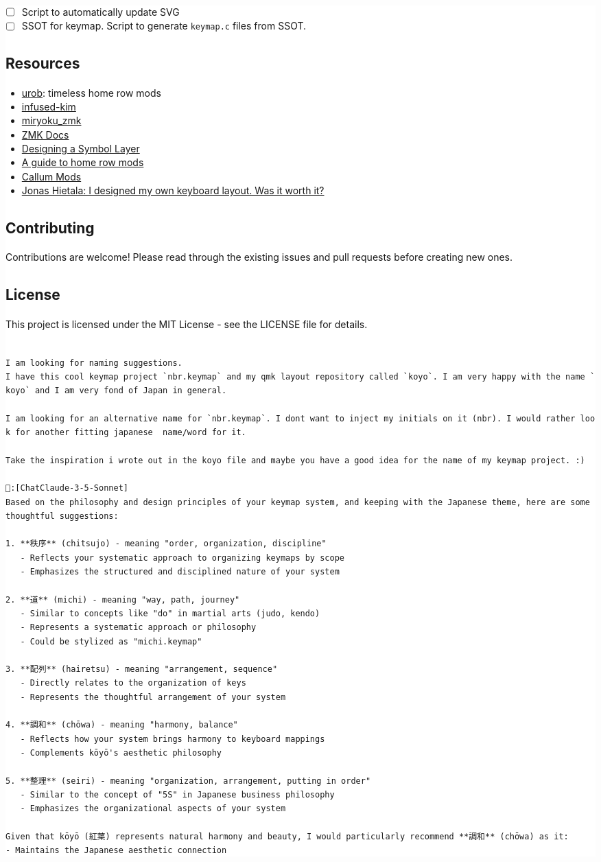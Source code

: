 - [ ] Script to automatically update SVG
- [ ] SSOT for keymap. Script to generate `keymap.c` files from SSOT.

## Resources

- [urob](https://github.com/urob/zmk-config): timeless home row mods
- [infused-kim](https://github.com/infused-kim/zmk-config)
- [miryoku_zmk](https://github.com/manna-harbour/miryoku_zmk)
- [ZMK Docs](https://zmk.dev/docs)
- [Designing a Symbol Layer](https://getreuer.info/posts/keyboards/symbol-layer/index.html)
- [A guide to home row mods](https://precondition.github.io/home-row-mods#shift-thumb-keys)
- [Callum Mods](https://github.com/callum-oakley/qmk_firmware/tree/master/users/callum)
- [Jonas Hietala: I designed my own keyboard layout. Was it worth it?](https://www.jonashietala.se/blog/2023/11/02/i_designed_my_own_keyboard_layout_was_it_worth_it/)

## Contributing

Contributions are welcome! Please read through the existing issues and pull requests before creating new ones.

## License

This project is licensed under the MIT License - see the LICENSE file for details.
```

I am looking for naming suggestions.
I have this cool keymap project `nbr.keymap` and my qmk layout repository called `koyo`. I am very happy with the name `koyo` and I am very fond of Japan in general.

I am looking for an alternative name for `nbr.keymap`. I dont want to inject my initials on it (nbr). I would rather look for another fitting japanese  name/word for it. 

Take the inspiration i wrote out in the koyo file and maybe you have a good idea for the name of my keymap project. :)

🤖:[ChatClaude-3-5-Sonnet]
Based on the philosophy and design principles of your keymap system, and keeping with the Japanese theme, here are some thoughtful suggestions:

1. **秩序** (chitsujo) - meaning "order, organization, discipline"
   - Reflects your systematic approach to organizing keymaps by scope
   - Emphasizes the structured and disciplined nature of your system

2. **道** (michi) - meaning "way, path, journey"
   - Similar to concepts like "do" in martial arts (judo, kendo)
   - Represents a systematic approach or philosophy
   - Could be stylized as "michi.keymap"

3. **配列** (hairetsu) - meaning "arrangement, sequence"
   - Directly relates to the organization of keys
   - Represents the thoughtful arrangement of your system

4. **調和** (chōwa) - meaning "harmony, balance"
   - Reflects how your system brings harmony to keyboard mappings
   - Complements kōyō's aesthetic philosophy

5. **整理** (seiri) - meaning "organization, arrangement, putting in order"
   - Similar to the concept of "5S" in Japanese business philosophy
   - Emphasizes the organizational aspects of your system

Given that kōyō (紅葉) represents natural harmony and beauty, I would particularly recommend **調和** (chōwa) as it:
- Maintains the Japanese aesthetic connection
```